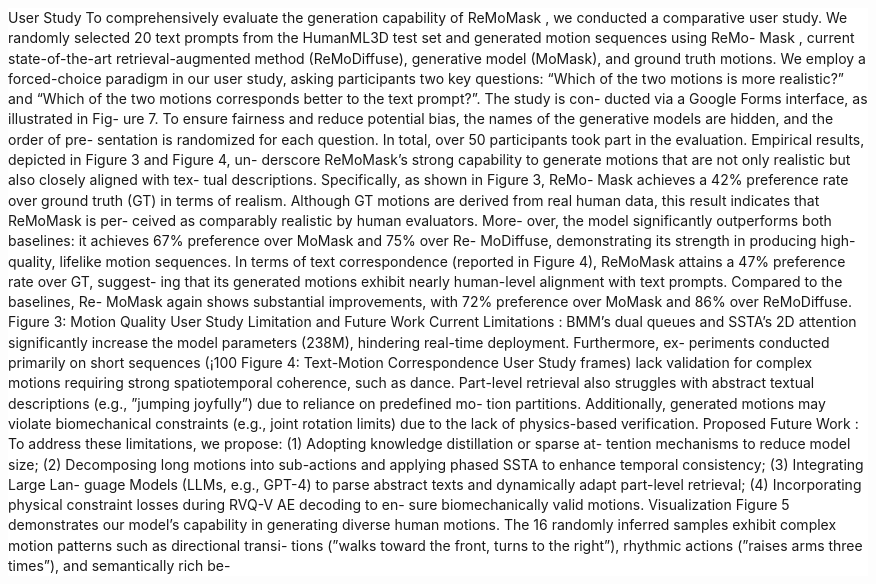 User Study
To comprehensively evaluate the generation capability of
ReMoMask , we conducted a comparative user study. We
randomly selected 20 text prompts from the HumanML3D
test set and generated motion sequences using ReMo-
Mask , current state-of-the-art retrieval-augmented method
(ReMoDiffuse), generative model (MoMask), and ground
truth motions.
We employ a forced-choice paradigm in our user study,
asking participants two key questions: “Which of the two
motions is more realistic?” and “Which of the two motions
corresponds better to the text prompt?”. The study is con-
ducted via a Google Forms interface, as illustrated in Fig-
ure 7. To ensure fairness and reduce potential bias, the names
of the generative models are hidden, and the order of pre-
sentation is randomized for each question. In total, over 50
participants took part in the evaluation.
Empirical results, depicted in Figure 3 and Figure 4, un-
derscore ReMoMask’s strong capability to generate motions
that are not only realistic but also closely aligned with tex-
tual descriptions. Specifically, as shown in Figure 3, ReMo-
Mask achieves a 42% preference rate over ground truth (GT)
in terms of realism. Although GT motions are derived from
real human data, this result indicates that ReMoMask is per-
ceived as comparably realistic by human evaluators. More-
over, the model significantly outperforms both baselines: it
achieves 67% preference over MoMask and 75% over Re-
MoDiffuse, demonstrating its strength in producing high-
quality, lifelike motion sequences.
In terms of text correspondence (reported in Figure 4),
ReMoMask attains a 47% preference rate over GT, suggest-
ing that its generated motions exhibit nearly human-level
alignment with text prompts. Compared to the baselines, Re-
MoMask again shows substantial improvements, with 72%
preference over MoMask and 86% over ReMoDiffuse.
Figure 3: Motion Quality User Study
Limitation and Future Work
Current Limitations : BMM’s dual queues and SSTA’s
2D attention significantly increase the model parameters
(238M), hindering real-time deployment. Furthermore, ex-
periments conducted primarily on short sequences (¡100
Figure 4: Text-Motion Correspondence User Study
frames) lack validation for complex motions requiring
strong spatiotemporal coherence, such as dance. Part-level
retrieval also struggles with abstract textual descriptions
(e.g., ”jumping joyfully”) due to reliance on predefined mo-
tion partitions. Additionally, generated motions may violate
biomechanical constraints (e.g., joint rotation limits) due to
the lack of physics-based verification.
Proposed Future Work : To address these limitations, we
propose: (1) Adopting knowledge distillation or sparse at-
tention mechanisms to reduce model size; (2) Decomposing
long motions into sub-actions and applying phased SSTA
to enhance temporal consistency; (3) Integrating Large Lan-
guage Models (LLMs, e.g., GPT-4) to parse abstract texts
and dynamically adapt part-level retrieval; (4) Incorporating
physical constraint losses during RVQ-V AE decoding to en-
sure biomechanically valid motions.
Visualization
Figure 5 demonstrates our model’s capability in generating
diverse human motions. The 16 randomly inferred samples
exhibit complex motion patterns such as directional transi-
tions (”walks toward the front, turns to the right”), rhythmic
actions (”raises arms three times”), and semantically rich be-